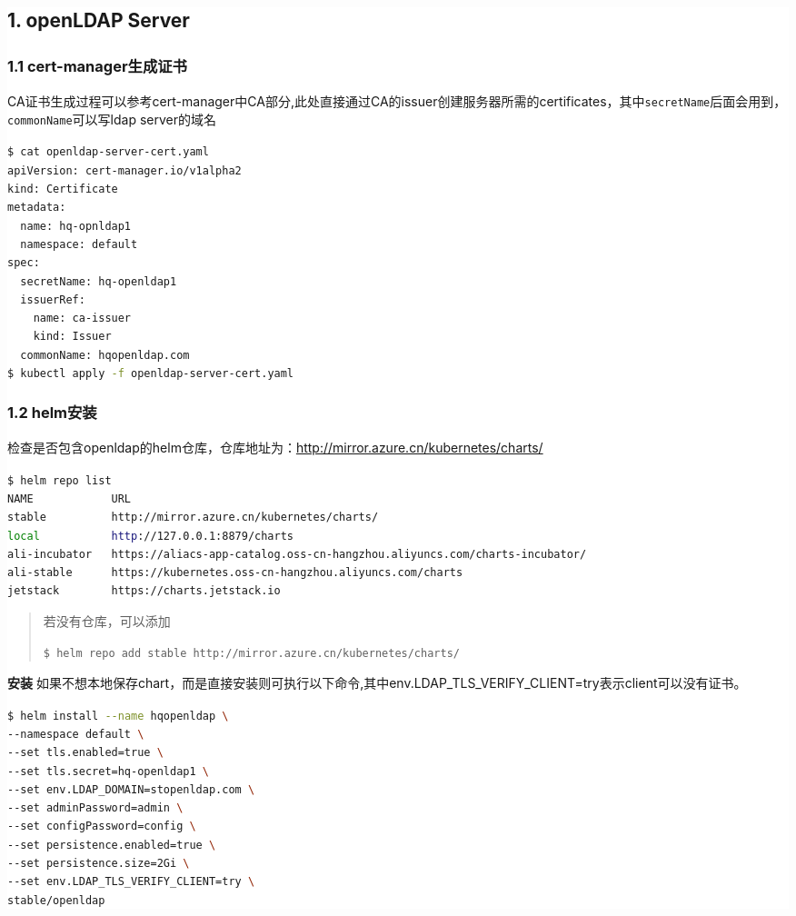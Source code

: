 


## 1. openLDAP Server
### 1.1 cert-manager生成证书
CA证书生成过程可以参考cert-manager中CA部分,此处直接通过CA的issuer创建服务器所需的certificates，其中`secretName`后面会用到，`commonName`可以写ldap server的域名
```bash
$ cat openldap-server-cert.yaml
apiVersion: cert-manager.io/v1alpha2
kind: Certificate
metadata:
  name: hq-opnldap1
  namespace: default
spec:
  secretName: hq-openldap1
  issuerRef:
    name: ca-issuer
    kind: Issuer
  commonName: hqopenldap.com
$ kubectl apply -f openldap-server-cert.yaml
```
### 1.2 helm安装
检查是否包含openldap的helm仓库，仓库地址为：http://mirror.azure.cn/kubernetes/charts/
```bash
$ helm repo list
NAME         	URL                                                                      
stable       	http://mirror.azure.cn/kubernetes/charts/                                
local        	http://127.0.0.1:8879/charts                                             
ali-incubator	https://aliacs-app-catalog.oss-cn-hangzhou.aliyuncs.com/charts-incubator/
ali-stable   	https://kubernetes.oss-cn-hangzhou.aliyuncs.com/charts                   
jetstack     	https://charts.jetstack.io   
```

> 若没有仓库，可以添加
> ```bash
> $ helm repo add stable http://mirror.azure.cn/kubernetes/charts/
> ```

**安装**
如果不想本地保存chart，而是直接安装则可执行以下命令,其中env.LDAP_TLS_VERIFY_CLIENT=try表示client可以没有证书。
```bash
$ helm install --name hqopenldap \
--namespace default \
--set tls.enabled=true \
--set tls.secret=hq-openldap1 \
--set env.LDAP_DOMAIN=stopenldap.com \
--set adminPassword=admin \
--set configPassword=config \
--set persistence.enabled=true \
--set persistence.size=2Gi \
--set env.LDAP_TLS_VERIFY_CLIENT=try \
stable/openldap
```
